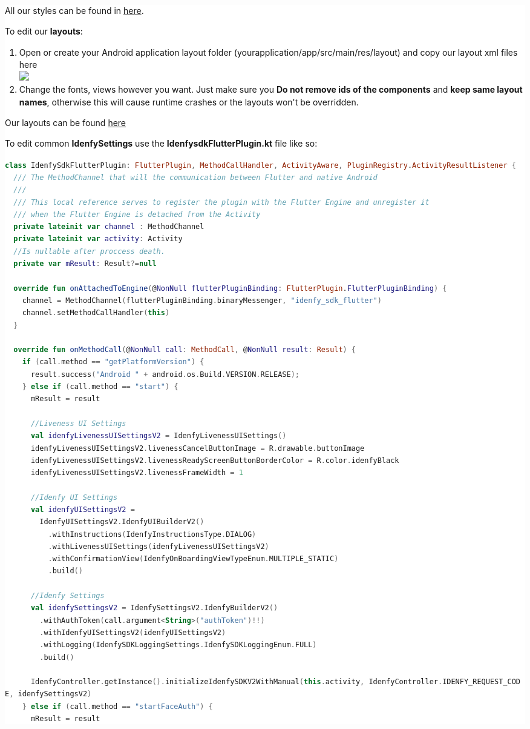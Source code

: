 All our styles can be found in [here](https://github.com/idenfy/iDenfyResources/tree/main/sdk/android/styles/styles.zip).

To edit our **layouts**:
1. Open or create your Android application layout folder (yourapplication/app/src/main/res/layout) and copy our layout xml files here  
   <img src="doc/images/idenfy_img_example_layout.png" width="300"/>
2. Change the fonts, views however you want. Just make sure you **Do not remove ids of the components** and **keep same layout names**, otherwise this will cause runtime crashes or the layouts won't be overridden.

Our layouts can be found [here](https://github.com/idenfy/iDenfyResources/tree/main/sdk/android/layouts/layouts.zip)

To edit common **IdenfySettings** use the **IdenfysdkFlutterPlugin.kt** file like so:

```kotlin
class IdenfySdkFlutterPlugin: FlutterPlugin, MethodCallHandler, ActivityAware, PluginRegistry.ActivityResultListener {
  /// The MethodChannel that will the communication between Flutter and native Android
  ///
  /// This local reference serves to register the plugin with the Flutter Engine and unregister it
  /// when the Flutter Engine is detached from the Activity
  private lateinit var channel : MethodChannel
  private lateinit var activity: Activity
  //Is nullable after proccess death.
  private var mResult: Result?=null

  override fun onAttachedToEngine(@NonNull flutterPluginBinding: FlutterPlugin.FlutterPluginBinding) {
    channel = MethodChannel(flutterPluginBinding.binaryMessenger, "idenfy_sdk_flutter")
    channel.setMethodCallHandler(this)
  }

  override fun onMethodCall(@NonNull call: MethodCall, @NonNull result: Result) {
    if (call.method == "getPlatformVersion") {
      result.success("Android " + android.os.Build.VERSION.RELEASE);
    } else if (call.method == "start") {
      mResult = result

      //Liveness UI Settings
      val idenfyLivenessUISettingsV2 = IdenfyLivenessUISettings()
      idenfyLivenessUISettingsV2.livenessCancelButtonImage = R.drawable.buttonImage
      idenfyLivenessUISettingsV2.livenessReadyScreenButtonBorderColor = R.color.idenfyBlack
      idenfyLivenessUISettingsV2.livenessFrameWidth = 1

      //Idenfy UI Settings
      val idenfyUISettingsV2 =
        IdenfyUISettingsV2.IdenfyUIBuilderV2()
          .withInstructions(IdenfyInstructionsType.DIALOG)
          .withLivenessUISettings(idenfyLivenessUISettingsV2)
          .withConfirmationView(IdenfyOnBoardingViewTypeEnum.MULTIPLE_STATIC)
          .build()

      //Idenfy Settings
      val idenfySettingsV2 = IdenfySettingsV2.IdenfyBuilderV2()
        .withAuthToken(call.argument<String>("authToken")!!)
        .withIdenfyUISettingsV2(idenfyUISettingsV2)
        .withLogging(IdenfySDKLoggingSettings.IdenfySDKLoggingEnum.FULL)
        .build()

      IdenfyController.getInstance().initializeIdenfySDKV2WithManual(this.activity, IdenfyController.IDENFY_REQUEST_CODE, idenfySettingsV2)
    } else if (call.method == "startFaceAuth") {
      mResult = result
```